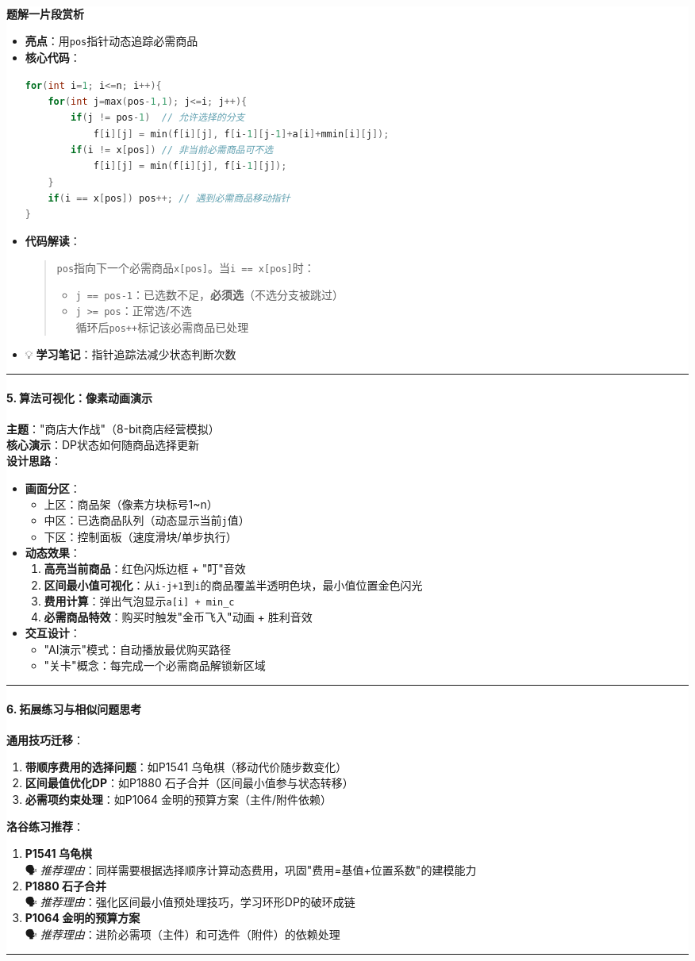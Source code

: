 **题解一片段赏析**  
* **亮点**：用`pos`指针动态追踪必需商品  
* **核心代码**：  
  ```cpp
  for(int i=1; i<=n; i++){
      for(int j=max(pos-1,1); j<=i; j++){
          if(j != pos-1)  // 允许选择的分支
              f[i][j] = min(f[i][j], f[i-1][j-1]+a[i]+mmin[i][j]);
          if(i != x[pos]) // 非当前必需商品可不选
              f[i][j] = min(f[i][j], f[i-1][j]); 
      }
      if(i == x[pos]) pos++; // 遇到必需商品移动指针
  }
  ```
* **代码解读**：  
  > `pos`指向下一个必需商品`x[pos]`。当`i == x[pos]`时：  
  > - `j == pos-1`：已选数不足，**必须选**（不选分支被跳过）  
  > - `j >= pos`：正常选/不选  
  > 循环后`pos++`标记该必需商品已处理  
* 💡 **学习笔记**：指针追踪法减少状态判断次数  

---

#### 5. 算法可视化：像素动画演示  
**主题**："商店大作战"（8-bit商店经营模拟）  
**核心演示**：DP状态如何随商品选择更新  
**设计思路**：  
- **画面分区**：  
  - 上区：商品架（像素方块标号1~n）  
  - 中区：已选商品队列（动态显示当前`j`值）  
  - 下区：控制面板（速度滑块/单步执行）  
- **动态效果**：  
  1. **高亮当前商品**：红色闪烁边框 + "叮"音效  
  2. **区间最小值可视化**：从`i-j+1`到`i`的商品覆盖半透明色块，最小值位置金色闪光  
  3. **费用计算**：弹出气泡显示`a[i] + min_c`  
  4. **必需商品特效**：购买时触发"金币飞入"动画 + 胜利音效  
- **交互设计**：  
  - "AI演示"模式：自动播放最优购买路径  
  - "关卡"概念：每完成一个必需商品解锁新区域  

---

#### 6. 拓展练习与相似问题思考  
**通用技巧迁移**：  
1. **带顺序费用的选择问题**：如P1541 乌龟棋（移动代价随步数变化）  
2. **区间最值优化DP**：如P1880 石子合并（区间最小值参与状态转移）  
3. **必需项约束处理**：如P1064 金明的预算方案（主件/附件依赖）  

**洛谷练习推荐**：  
1. **P1541 乌龟棋**  
   🗣️ *推荐理由*：同样需要根据选择顺序计算动态费用，巩固"费用=基值+位置系数"的建模能力  
2. **P1880 石子合并**  
   🗣️ *推荐理由*：强化区间最小值预处理技巧，学习环形DP的破环成链  
3. **P1064 金明的预算方案**  
   🗣️ *推荐理由*：进阶必需项（主件）和可选件（附件）的依赖处理  

---